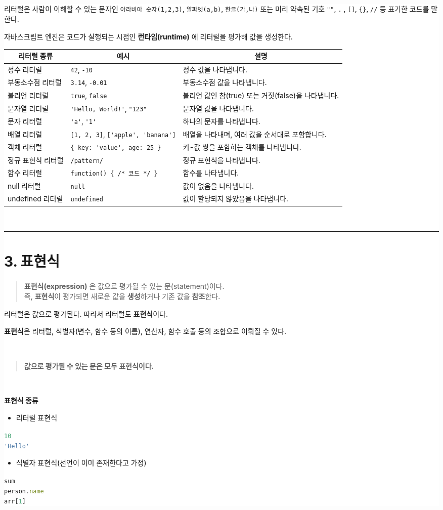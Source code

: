리터럴은 사람이 이해할 수 있는 문자인 `아라비아 숫자(1,2,3)`, `알파벳(a,b)`, `한글(가,나)` 또는 미리 약속된 기호 `""`, `.` , `[]`, `{}`, `//` 등 표기한 코드를 말한다.

자바스크립트 엔진은 코드가 실행되는 시점인 **런타임(runtime)** 에 리터럴을 평가해 값을 생성한다.


| 리터럴 종류   | 예시                                      | 설명                                               |
|--------------|-------------------------------------------|----------------------------------------------------|
| 정수 리터럴   | `42`, `-10`                               | 정수 값을 나타냅니다.                              |
| 부동소수점 리터럴 | `3.14`, `-0.01`                          | 부동소수점 값을 나타냅니다.                        |
| 불리언 리터럴   | `true`, `false`                           | 불리언 값인 참(true) 또는 거짓(false)을 나타냅니다.  |
| 문자열 리터럴   | `'Hello, World!'`, `"123"`                | 문자열 값을 나타냅니다.                            |
| 문자 리터럴     | `'a'`, `'1'`                               | 하나의 문자를 나타냅니다.                          |
| 배열 리터럴     | `[1, 2, 3]`, `['apple', 'banana']`        | 배열을 나타내며, 여러 값을 순서대로 포함합니다.      |
| 객체 리터럴     | `{ key: 'value', age: 25 }`               | 키-값 쌍을 포함하는 객체를 나타냅니다.              |
| 정규 표현식 리터럴 | `/pattern/`                            | 정규 표현식을 나타냅니다.                          |
| 함수 리터럴     | `function() { /* 코드 */ }`               | 함수를 나타냅니다.                                |
| null 리터럴     | `null`                                    | 값이 없음을 나타냅니다.                            |
| undefined 리터럴 | `undefined`                               | 값이 할당되지 않았음을 나타냅니다.                |

<br>

- - -

# 3. 표현식
> **표현식(expression)** 은  값으로 평가될 수 있는 문(statement)이다.<br>
> 즉, **표현식**이 평가되면 새로운 값을 **생성**하거나 기존 값을 **참조**한다.

리터럴은 값으로 평가된다. 따라서 리터럴도 **표현식**이다.
<br>

**표현식**은 리터럴, 식별자(변수, 함수 등의 이름), 연산자, 함수 호출 등의 조합으로 이뤄질 수 있다.

<br>

>**값으로 평가될 수 있는 문은 모두 표현식이다.**

<br>

**표현식 종류**

- 리터럴  표현식
```js
10
'Hello'
```

- 식별자 표현식(선언이 이미 존재한다고 가정)
```js
sum
person.name
arr[1]
```
